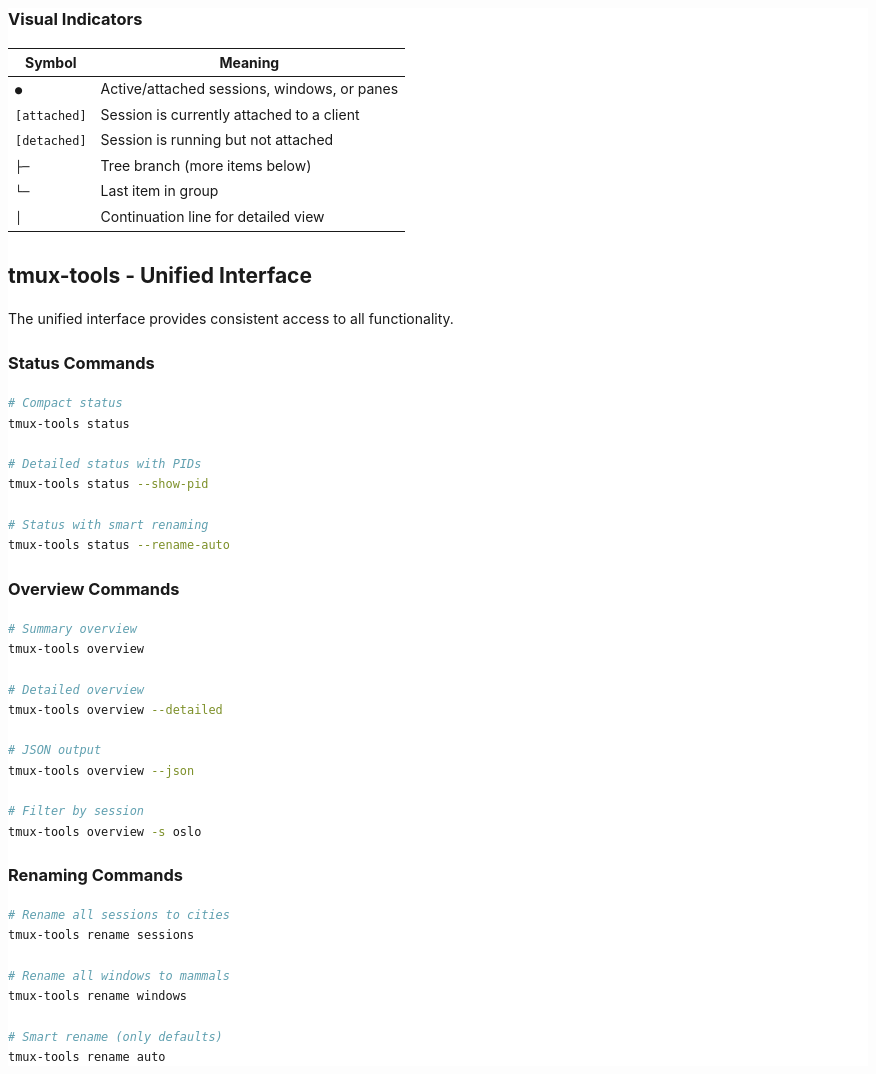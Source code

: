 ### Visual Indicators

| Symbol | Meaning |
|--------|---------|
| `●` | Active/attached sessions, windows, or panes |
| `[attached]` | Session is currently attached to a client |
| `[detached]` | Session is running but not attached |
| `├─` | Tree branch (more items below) |
| `└─` | Last item in group |
| `│` | Continuation line for detailed view |

## tmux-tools - Unified Interface

The unified interface provides consistent access to all functionality.

### Status Commands

```bash
# Compact status
tmux-tools status

# Detailed status with PIDs
tmux-tools status --show-pid

# Status with smart renaming
tmux-tools status --rename-auto
```

### Overview Commands

```bash
# Summary overview
tmux-tools overview

# Detailed overview
tmux-tools overview --detailed

# JSON output
tmux-tools overview --json

# Filter by session
tmux-tools overview -s oslo
```

### Renaming Commands

```bash
# Rename all sessions to cities
tmux-tools rename sessions

# Rename all windows to mammals
tmux-tools rename windows

# Smart rename (only defaults)
tmux-tools rename auto
```
